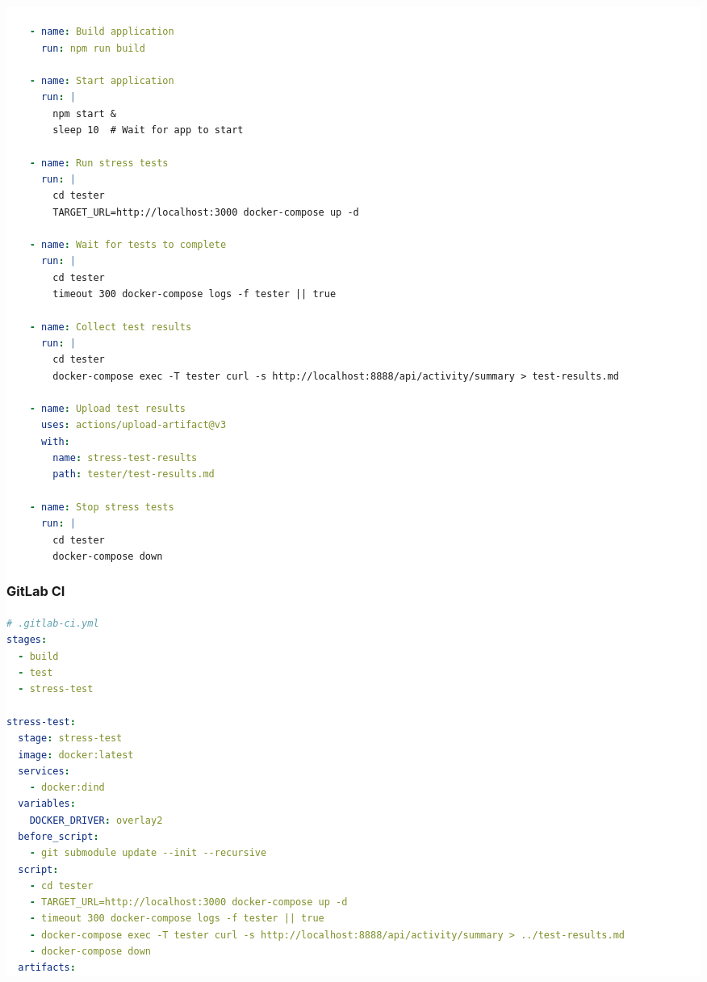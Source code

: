 ```yaml

    - name: Build application
      run: npm run build

    - name: Start application
      run: |
        npm start &
        sleep 10  # Wait for app to start

    - name: Run stress tests
      run: |
        cd tester
        TARGET_URL=http://localhost:3000 docker-compose up -d

    - name: Wait for tests to complete
      run: |
        cd tester
        timeout 300 docker-compose logs -f tester || true

    - name: Collect test results
      run: |
        cd tester
        docker-compose exec -T tester curl -s http://localhost:8888/api/activity/summary > test-results.md

    - name: Upload test results
      uses: actions/upload-artifact@v3
      with:
        name: stress-test-results
        path: tester/test-results.md

    - name: Stop stress tests
      run: |
        cd tester
        docker-compose down
```

### GitLab CI

```yaml
# .gitlab-ci.yml
stages:
  - build
  - test
  - stress-test

stress-test:
  stage: stress-test
  image: docker:latest
  services:
    - docker:dind
  variables:
    DOCKER_DRIVER: overlay2
  before_script:
    - git submodule update --init --recursive
  script:
    - cd tester
    - TARGET_URL=http://localhost:3000 docker-compose up -d
    - timeout 300 docker-compose logs -f tester || true
    - docker-compose exec -T tester curl -s http://localhost:8888/api/activity/summary > ../test-results.md
    - docker-compose down
  artifacts:
```